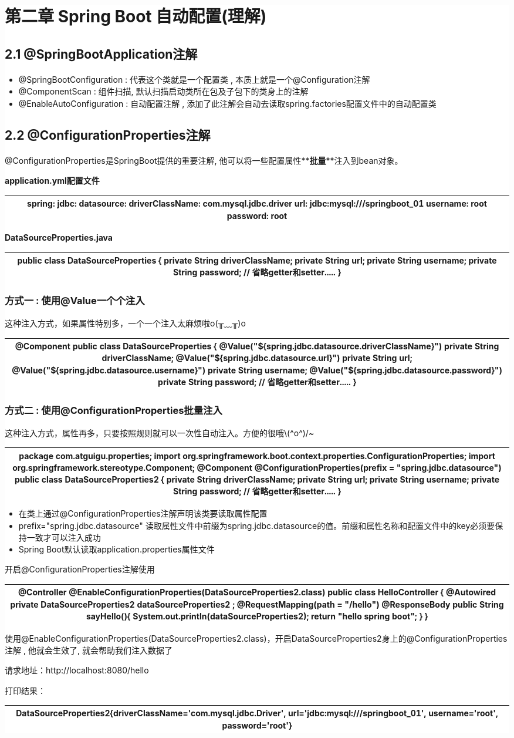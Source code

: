 # 第二章 Spring Boot 自动配置(理解)

## 2.1 @SpringBootApplication注解

-   @SpringBootConfiguration : 代表这个类就是一个配置类 , 本质上就是一个@Configuration注解
-   @ComponentScan : 组件扫描, 默认扫描启动类所在包及子包下的类身上的注解
-   @EnableAutoConfiguration : 自动配置注解 , 添加了此注解会自动去读取spring.factories配置文件中的自动配置类

## 2.2 @ConfigurationProperties注解

@ConfigurationProperties是SpringBoot提供的重要注解, 他可以将一些配置属性\*\***批量**\*\*注入到bean对象。

**application.yml配置文件**

| spring:&#xA;  jdbc:&#xA;    datasource:&#xA;      driverClassName: com.mysql.jdbc.driver&#xA;      url: jdbc:mysql:///springboot\_01&#xA;      username: root&#xA;      password: root&#xA; |
| ------------------------------------------------------------------------------------------------------------------------------------------------------------------------------------------- |

**DataSourceProperties.java**

| **public** **class** **DataSourceProperties** {&#xA;&#xA;    **private** String driverClassName;&#xA;    **private** String url;&#xA;    **private** String username;&#xA;    **private** String password;&#xA;    &#xA;    // 省略getter和setter.....&#xA;}&#xA; |
| -------------------------------------------------------------------------------------------------------------------------------------------------------------------------------------------------------------------------------------------------------------- |

### 方式一 : 使用@Value一个个注入

这种注入方式，如果属性特别多，一个一个注入太麻烦啦o(╥﹏╥)o

| @Component&#xA;**public** **class** **DataSourceProperties** {&#xA;&#xA;    @Value("\${spring.jdbc.datasource.driverClassName}")&#xA;    **private** String driverClassName;&#xA;    @Value("\${spring.jdbc.datasource.url}")&#xA;    **private** String url;&#xA;    @Value("\${spring.jdbc.datasource.username}")&#xA;    **private** String username;&#xA;    @Value("\${spring.jdbc.datasource.password}")&#xA;    **private** String password;&#xA;&#xA;    // 省略getter和setter.....&#xA;}&#xA; |
| --------------------------------------------------------------------------------------------------------------------------------------------------------------------------------------------------------------------------------------------------------------------------------------------------------------------------------------------------------------------------------------------------------------------------------------------------------------------------------------------------- |

### 方式二 : 使用@ConfigurationProperties批量注入

这种注入方式，属性再多，只要按照规则就可以一次性自动注入。方便的很哦\\(^o^)/\~

| **package** com.atguigu.properties;&#xA;&#xA;**import** org.springframework.boot.context.properties.ConfigurationProperties;&#xA;**import** org.springframework.stereotype.Component;&#xA;&#xA;@Component&#xA;@ConfigurationProperties(prefix = "spring.jdbc.datasource")&#xA;**public** **class** **DataSourceProperties2** {&#xA;&#xA;    **private** String driverClassName;&#xA;    **private** String url;&#xA;    **private** String username;&#xA;    **private** String password;&#xA;    &#xA;     // 省略getter和setter.....&#xA;}    &#xA; |
| -------------------------------------------------------------------------------------------------------------------------------------------------------------------------------------------------------------------------------------------------------------------------------------------------------------------------------------------------------------------------------------------------------------------------------------------------------------------------------------------------------------------------------------------------- |

&#x20;

-   在类上通过@ConfigurationProperties注解声明该类要读取属性配置
-   prefix="spring.jdbc.datasource" 读取属性文件中前缀为spring.jdbc.datasource的值。前缀和属性名称和配置文件中的key必须要保持一致才可以注入成功
-   Spring Boot默认读取application.properties属性文件

开启@ConfigurationProperties注解使用

| @Controller&#xA;@EnableConfigurationProperties(DataSourceProperties2.class)&#xA;**public** **class** **HelloController** {&#xA;    &#xA;    @Autowired&#xA;    **private** DataSourceProperties2 dataSourceProperties2 ;&#xA;&#xA;    @RequestMapping(path = "/hello")&#xA;    @ResponseBody&#xA;    **public** String **sayHello**(){&#xA;        System.out.println(dataSourceProperties2);&#xA;        **return** "hello spring boot";&#xA;    }&#xA;}&#xA; |
| -------------------------------------------------------------------------------------------------------------------------------------------------------------------------------------------------------------------------------------------------------------------------------------------------------------------------------------------------------------------------------------------------------------------------------------------------------------- |

使用@EnableConfigurationProperties(DataSourceProperties2.class)，开启DataSourceProperties2身上的@ConfigurationProperties注解 , 他就会生效了, 就会帮助我们注入数据了

请求地址：http\://localhost:8080/hello

打印结果：

| DataSourceProperties2{driverClassName='com.mysql.jdbc.Driver', url='jdbc:mysql:///springboot\_01', username='root', password='root'}&#xA; |
| ----------------------------------------------------------------------------------------------------------------------------------------- |

